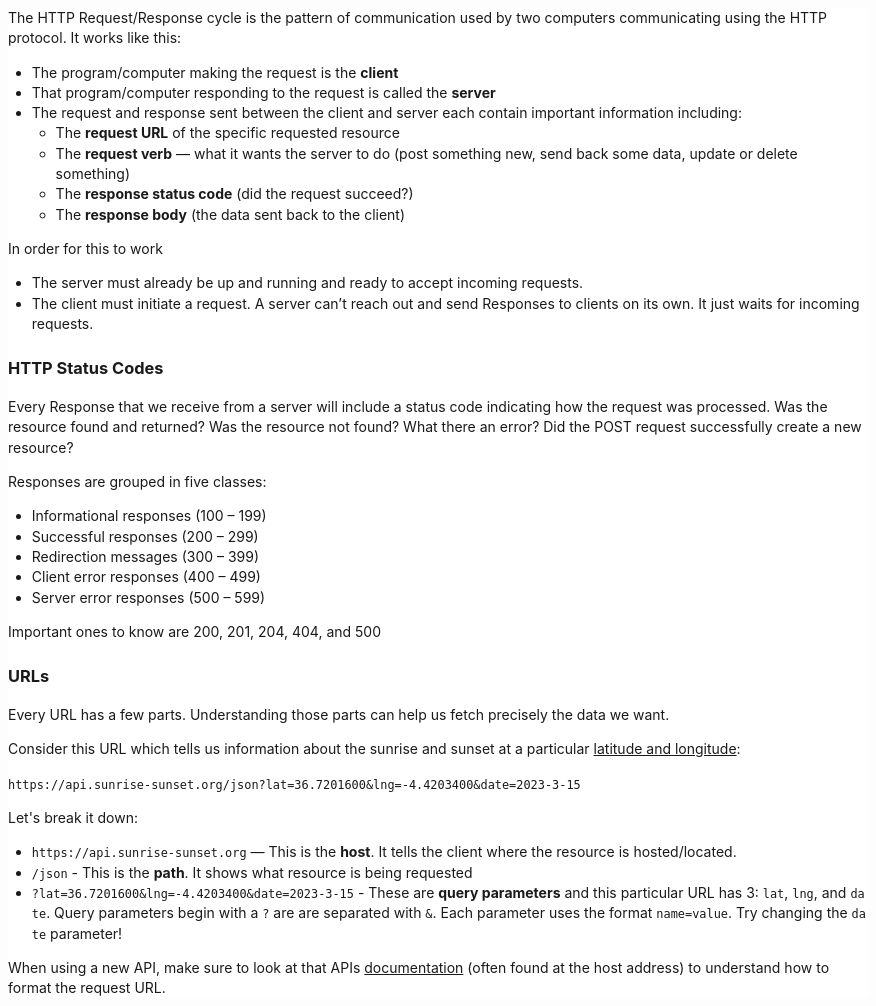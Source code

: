 The HTTP Request/Response cycle is the pattern of communication used by two computers communicating using the HTTP protocol. It works like this:

* The program/computer making the request is the **client**
* That program/computer responding to the request is called the **server**
* The request and response sent between the client and server each contain important information including:
  * The **request URL** of the specific requested resource
  * The **request verb** — what it wants the server to do (post something new, send back some data, update or delete something)
  * The **response status code** (did the request succeed?)
  * The **response body** (the data sent back to the client)

In order for this to work

- The server must already be up and running and ready to accept incoming requests.
- The client must initiate a request. A server can’t reach out and send Responses  to clients on its own. It just waits for incoming requests.

### HTTP Status Codes

Every Response that we receive from a server will include a status code indicating how the request was processed. Was the resource found and returned? Was the resource not found? What there an error? Did the POST request successfully create a new resource? 

Responses are grouped in five classes:

- Informational responses (100 – 199)
- Successful responses (200 – 299)
- Redirection messages (300 – 399)
- Client error responses (400 – 499)
- Server error responses (500 – 599)

Important ones to know are 200, 201, 204, 404, and 500

### URLs

Every URL has a few parts. Understanding those parts can help us fetch precisely the data we want.

Consider this URL which tells us information about the sunrise and sunset at a particular [latitude and longitude](https://en.wikipedia.org/wiki/Geographic_coordinate_system#Latitude_and_longitude):

```
https://api.sunrise-sunset.org/json?lat=36.7201600&lng=-4.4203400&date=2023-3-15
```

Let's break it down:

- `https://api.sunrise-sunset.org` — This is the **host**. It tells the client where the resource is hosted/located.
- `/json` - This is the **path**. It shows what resource is being requested
- `?lat=36.7201600&lng=-4.4203400&date=2023-3-15` - These are **query parameters** and this particular URL has 3: `lat`, `lng`, and `date`. Query parameters begin with a `?` are are separated with `&`. Each parameter uses the format `name=value`. Try changing the `date` parameter!

When using a new API, make sure to look at that APIs [documentation](https://api.sunrise-sunset.org/) (often found at the host address) to understand how to format the request URL.
